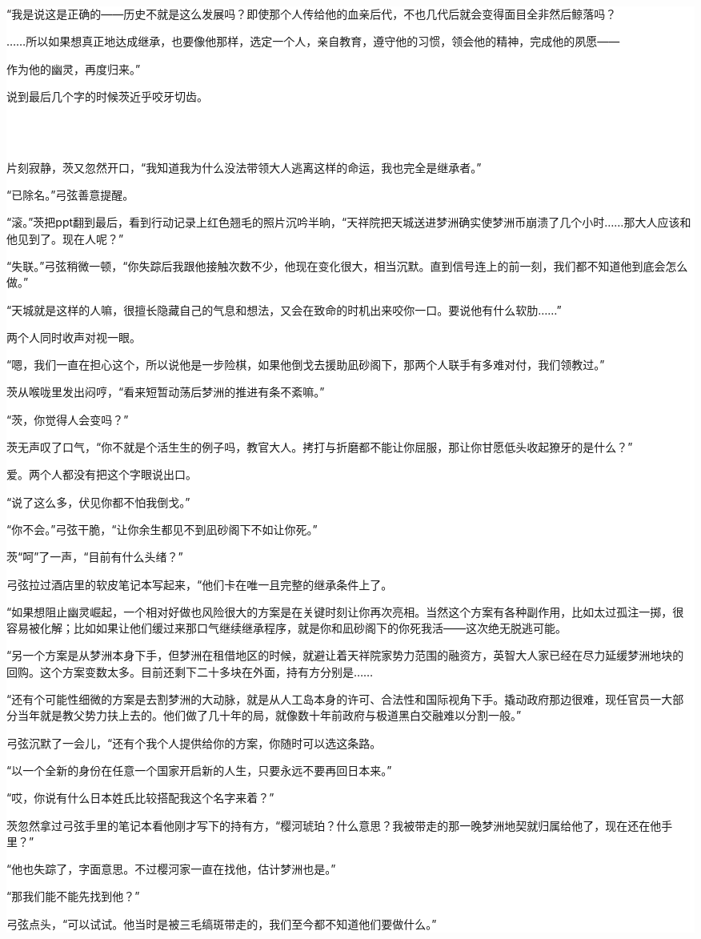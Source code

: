 “我是说这是正确的——历史不就是这么发展吗？即使那个人传给他的血亲后代，不也几代后就会变得面目全非然后鲸落吗？

……所以如果想真正地达成继承，也要像他那样，选定一个人，亲自教育，遵守他的习惯，领会他的精神，完成他的夙愿——

作为他的幽灵，再度归来。”

说到最后几个字的时候茨近乎咬牙切齿。

 
<br>
<br>



片刻寂静，茨又忽然开口，“我知道我为什么没法带领大人逃离这样的命运，我也完全是继承者。”

“已除名。”弓弦善意提醒。

“滚。”茨把ppt翻到最后，看到行动记录上红色翘毛的照片沉吟半晌，“天祥院把天城送进梦洲确实使梦洲币崩溃了几个小时……那大人应该和他见到了。现在人呢？”

“失联。”弓弦稍微一顿，“你失踪后我跟他接触次数不少，他现在变化很大，相当沉默。直到信号连上的前一刻，我们都不知道他到底会怎么做。”

“天城就是这样的人嘛，很擅长隐藏自己的气息和想法，又会在致命的时机出来咬你一口。要说他有什么软肋……”

两个人同时收声对视一眼。

“嗯，我们一直在担心这个，所以说他是一步险棋，如果他倒戈去援助凪砂阁下，那两个人联手有多难对付，我们领教过。”

茨从喉咙里发出闷哼，“看来短暂动荡后梦洲的推进有条不紊嘛。”

“茨，你觉得人会变吗？”

茨无声叹了口气，“你不就是个活生生的例子吗，教官大人。拷打与折磨都不能让你屈服，那让你甘愿低头收起獠牙的是什么？”

 爱。两个人都没有把这个字眼说出口。

“说了这么多，伏见你都不怕我倒戈。”

“你不会。”弓弦干脆，“让你余生都见不到凪砂阁下不如让你死。”

茨“呵”了一声，“目前有什么头绪？”

弓弦拉过酒店里的软皮笔记本写起来，“他们卡在唯一且完整的继承条件上了。

“如果想阻止幽灵崛起，一个相对好做也风险很大的方案是在关键时刻让你再次亮相。当然这个方案有各种副作用，比如太过孤注一掷，很容易被化解；比如如果让他们缓过来那口气继续继承程序，就是你和凪砂阁下的你死我活——这次绝无脱逃可能。

“另一个方案是从梦洲本身下手，但梦洲在租借地区的时候，就避让着天祥院家势力范围的融资方，英智大人家已经在尽力延缓梦洲地块的回购。这个方案变数太多。目前还剩下二十多块在外面，持有方分别是……

“还有个可能性细微的方案是去割梦洲的大动脉，就是从人工岛本身的许可、合法性和国际视角下手。撬动政府那边很难，现任官员一大部分当年就是教父势力扶上去的。他们做了几十年的局，就像数十年前政府与极道黑白交融难以分割一般。”

弓弦沉默了一会儿，“还有个我个人提供给你的方案，你随时可以选这条路。

“以一个全新的身份在任意一个国家开启新的人生，只要永远不要再回日本来。”

“哎，你说有什么日本姓氏比较搭配我这个名字来着？”

茨忽然拿过弓弦手里的笔记本看他刚才写下的持有方，“樱河琥珀？什么意思？我被带走的那一晚梦洲地契就归属给他了，现在还在他手里？”

“他也失踪了，字面意思。不过樱河家一直在找他，估计梦洲也是。”

“那我们能不能先找到他？”

弓弦点头，“可以试试。他当时是被三毛缟斑带走的，我们至今都不知道他们要做什么。”
